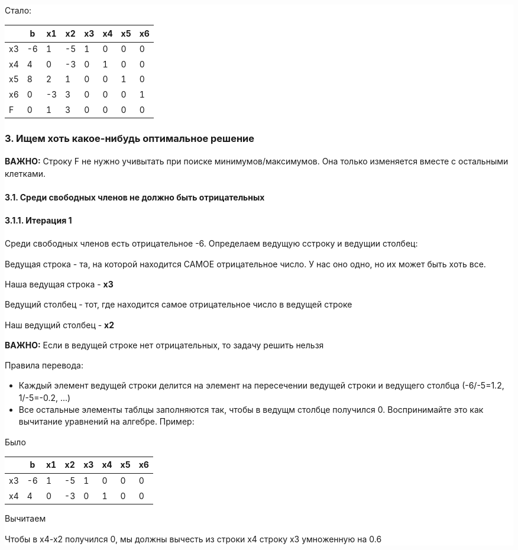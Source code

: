 Стало: 

|    | b  | x1 | x2 | x3 | x4 | x5 | x6 |
| -  | -  | -  | -  | -  | -  | -  | -  |
| x3 | -6 | 1  | -5 | 1  | 0  | 0  | 0  |
| x4 | 4  | 0  | -3 | 0  | 1  | 0  | 0  |
| x5 | 8  | 2  | 1  | 0  | 0  | 1  | 0  |
| x6 | 0  | -3 | 3  | 0  | 0  | 0  | 1  |
| F  | 0  | 1  | 3  | 0  | 0  | 0  | 0  |

### 3. Ищем хоть какое-нибудь оптимальное решение

**ВАЖНО:** Строку F не нужно учивытать при поиске минимумов/максимумов. Она только изменяется вместе с остальными клетками.

#### 3.1. Среди свободных членов не должно быть отрицательных

#### 3.1.1. Итерация 1

Среди свободных членов есть отрицательное -6. Определаем ведущую сстроку и ведущии столбец:

Ведущая строка - та, на которой находится САМОЕ отрицательное число. У нас оно одно, но их может быть хоть все.

Наша ведущая строка - **x3**

Ведущий столбец - тот, где находится самое отрицательное число в ведущей строке

Наш ведущий столбец - **x2**

**ВАЖНО:** Если в ведущей строке нет отрицательных, то задачу решить нельзя

Правила перевода:

- Каждый элемент ведущей строки делится на элемент на пересечении ведущей строки и ведущего столбца (-6/-5=1.2, 1/-5=-0.2, ...)
- Все остальные элементы таблцы заполняются так, чтобы в ведущм столбце получился 0. Воспринимайте это как вычитание уравнений на алгебре. Пример:

Было

|    | b  | x1 | x2 | x3 | x4 | x5 | x6 |
| -  | -  | -  | -  | -  | -  | -  | -  |
| x3 | -6 | 1  | -5 | 1  | 0  | 0  | 0  |
| x4 | 4  | 0  | -3 | 0  | 1  | 0  | 0  |

Вычитаем

Чтобы в x4-x2 получился 0, мы должны вычесть из строки x4 строку x3 умноженную на 0.6
